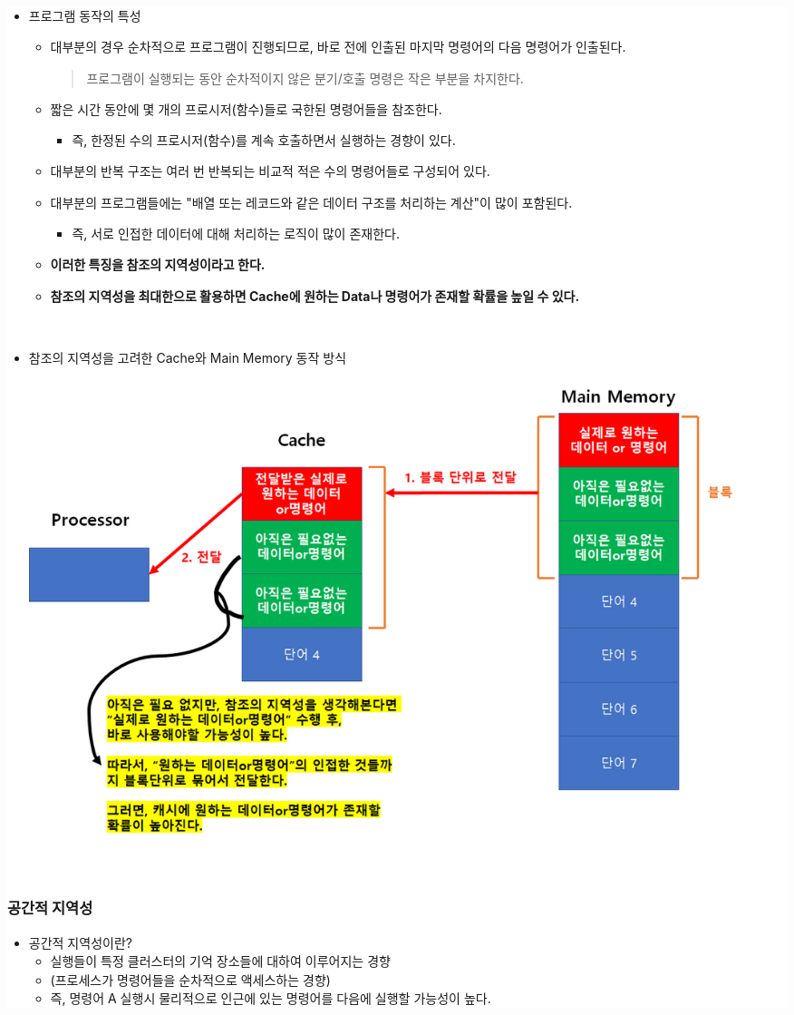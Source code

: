 - 프로그램 동작의 특성
    - 대부분의 경우 순차적으로 프로그램이 진행되므로, 바로 전에 인출된 마지막 명령어의 다음 명령어가 인출된다.
        
        > 프로그램이 실행되는 동안 순차적이지 않은 분기/호출 명령은 작은 부분을 차지한다.
        > 
    - 짧은 시간 동안에 몇 개의 프로시저(함수)들로 국한된 명령어들을 참조한다.
        - 즉, 한정된 수의 프로시저(함수)를 계속 호출하면서 실행하는 경향이 있다.
    - 대부분의 반복 구조는 여러 번 반복되는 비교적 적은 수의 명령어들로 구성되어 있다.
    - 대부분의 프로그램들에는 "배열 또는 레코드와 같은 데이터 구조를 처리하는 계산"이 많이 포함된다.
        - 즉, 서로 인접한 데이터에 대해 처리하는 로직이 많이 존재한다.
    - **이러한 특징을 참조의 지역성이라고 한다.**
    - **참조의 지역성을 최대한으로 활용하면 Cache에 원하는 Data나 명령어가 존재할 확률을 높일 수 있다.**

<br/>

- 참조의 지역성을 고려한 Cache와 Main Memory 동작 방식
    
    ![Untitled](/assets/img/2021-09-30-ComputerStructure_Memory/Untitled%2040.png)

<br/>

### 공간적 지역성

- 공간적 지역성이란?
    - 실행들이 특정 클러스터의 기억 장소들에 대하여 이루어지는 경향
    - (프로세스가 명령어들을 순차적으로 액세스하는 경향)
    - 즉, 명령어 A 실행시 물리적으로 인근에 있는 명령어를 다음에 실행할 가능성이 높다.
